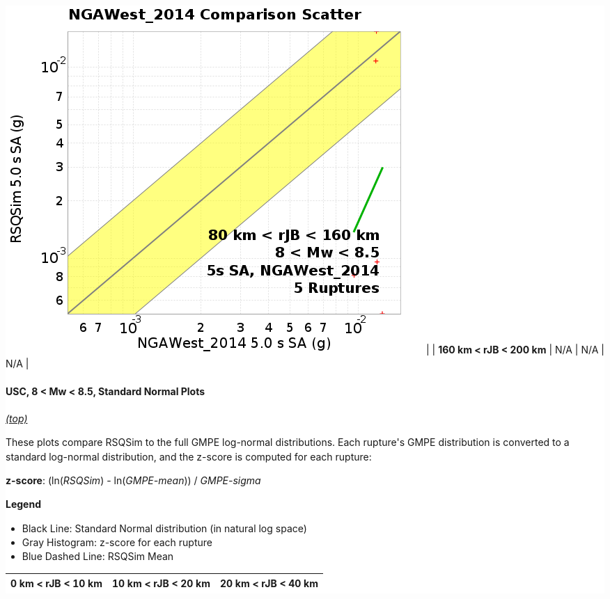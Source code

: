 ![Scatter Plot](resources/USC_mag_8_8.5_dist_80_160_5s_NGAWest_2014_scatter.png) |
| **160 km < rJB < 200 km** | N/A | N/A | N/A |
#### USC, 8 < Mw < 8.5, Standard Normal Plots
*[(top)](#table-of-contents)*

These plots compare RSQSim to the full GMPE log-normal distributions. Each rupture's GMPE distribution is converted to a standard log-normal distribution, and the z-score is computed for each rupture:

**z-score**: (ln(*RSQSim*) - ln(*GMPE-mean*)) / *GMPE-sigma*

**Legend**
* Black Line: Standard Normal distribution (in natural log space)
* Gray Histogram: z-score for each rupture
* Blue Dashed Line: RSQSim Mean

| **0 km < rJB < 10 km** | **10 km < rJB < 20 km** | **20 km < rJB < 40 km** |
|-----|-----|-----|